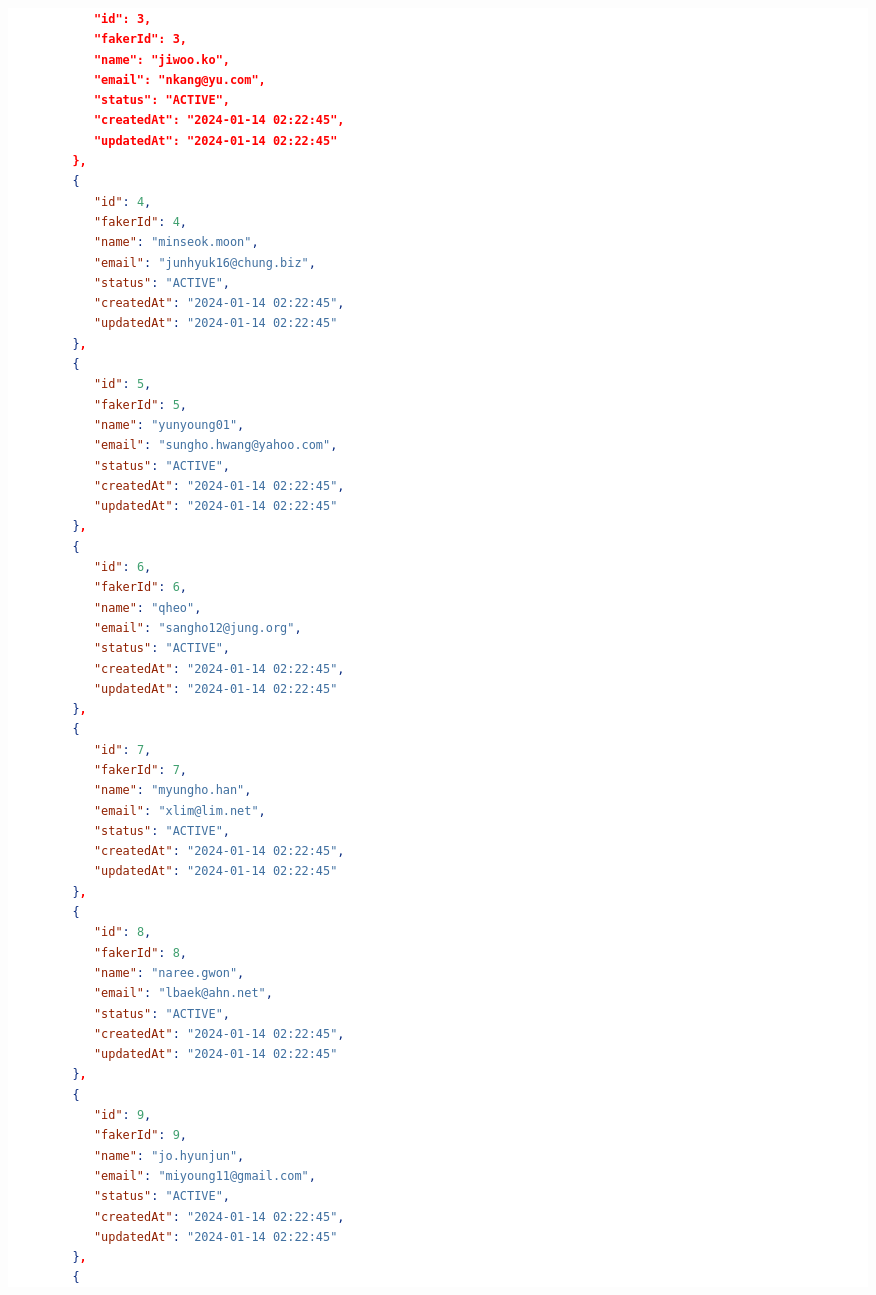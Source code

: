 ```json
            "id": 3,
            "fakerId": 3,
            "name": "jiwoo.ko",
            "email": "nkang@yu.com",
            "status": "ACTIVE",
            "createdAt": "2024-01-14 02:22:45",
            "updatedAt": "2024-01-14 02:22:45"
         },
         {
            "id": 4,
            "fakerId": 4,
            "name": "minseok.moon",
            "email": "junhyuk16@chung.biz",
            "status": "ACTIVE",
            "createdAt": "2024-01-14 02:22:45",
            "updatedAt": "2024-01-14 02:22:45"
         },
         {
            "id": 5,
            "fakerId": 5,
            "name": "yunyoung01",
            "email": "sungho.hwang@yahoo.com",
            "status": "ACTIVE",
            "createdAt": "2024-01-14 02:22:45",
            "updatedAt": "2024-01-14 02:22:45"
         },
         {
            "id": 6,
            "fakerId": 6,
            "name": "qheo",
            "email": "sangho12@jung.org",
            "status": "ACTIVE",
            "createdAt": "2024-01-14 02:22:45",
            "updatedAt": "2024-01-14 02:22:45"
         },
         {
            "id": 7,
            "fakerId": 7,
            "name": "myungho.han",
            "email": "xlim@lim.net",
            "status": "ACTIVE",
            "createdAt": "2024-01-14 02:22:45",
            "updatedAt": "2024-01-14 02:22:45"
         },
         {
            "id": 8,
            "fakerId": 8,
            "name": "naree.gwon",
            "email": "lbaek@ahn.net",
            "status": "ACTIVE",
            "createdAt": "2024-01-14 02:22:45",
            "updatedAt": "2024-01-14 02:22:45"
         },
         {
            "id": 9,
            "fakerId": 9,
            "name": "jo.hyunjun",
            "email": "miyoung11@gmail.com",
            "status": "ACTIVE",
            "createdAt": "2024-01-14 02:22:45",
            "updatedAt": "2024-01-14 02:22:45"
         },
         {
```